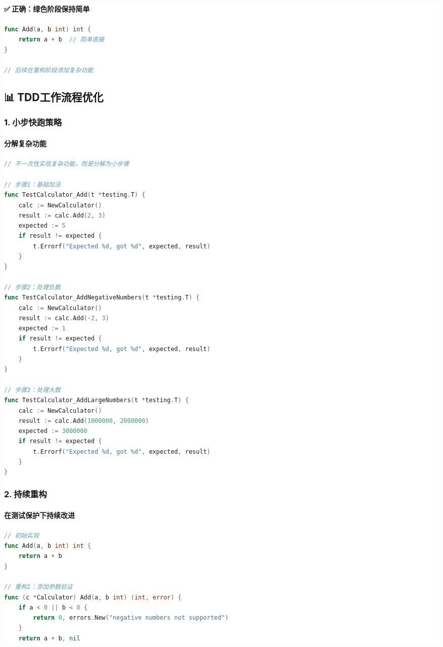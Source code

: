 #### ✅ 正确：绿色阶段保持简单
```go
func Add(a, b int) int {
    return a + b  // 简单直接
}

// 后续在重构阶段添加复杂功能
```

## 📊 TDD工作流程优化

### 1. 小步快跑策略

#### 分解复杂功能
```go
// 不一次性实现复杂功能，而是分解为小步骤

// 步骤1：基础加法
func TestCalculator_Add(t *testing.T) {
    calc := NewCalculator()
    result := calc.Add(2, 3)
    expected := 5
    if result != expected {
        t.Errorf("Expected %d, got %d", expected, result)
    }
}

// 步骤2：处理负数
func TestCalculator_AddNegativeNumbers(t *testing.T) {
    calc := NewCalculator()
    result := calc.Add(-2, 3)
    expected := 1
    if result != expected {
        t.Errorf("Expected %d, got %d", expected, result)
    }
}

// 步骤3：处理大数
func TestCalculator_AddLargeNumbers(t *testing.T) {
    calc := NewCalculator()
    result := calc.Add(1000000, 2000000)
    expected := 3000000
    if result != expected {
        t.Errorf("Expected %d, got %d", expected, result)
    }
}
```

### 2. 持续重构

#### 在测试保护下持续改进
```go
// 初始实现
func Add(a, b int) int {
    return a + b
}

// 重构1：添加参数验证
func (c *Calculator) Add(a, b int) (int, error) {
    if a < 0 || b < 0 {
        return 0, errors.New("negative numbers not supported")
    }
    return a + b, nil
```